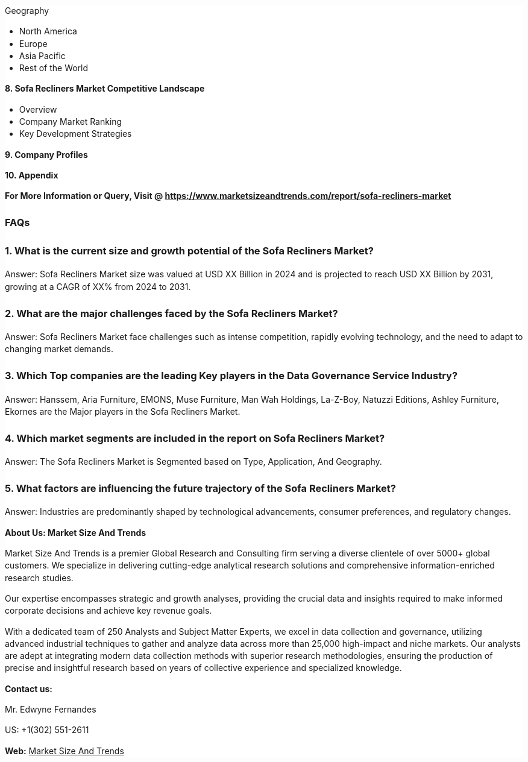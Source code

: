 Geography</span></strong></p></div><div class="" data-test-id=""><ul><li><span class="">North America</span></li><li><span class="">Europe</span></li><li><span class="">Asia Pacific</span></li><li><span class="">Rest of the World</span></li></ul></div><div class="" data-test-id=""><p><strong><span class="">8. Sofa Recliners Market Competitive Landscape</span></strong></p></div><div class="" data-test-id=""><ul><li><span class="">Overview</span></li><li><span class="">Company Market Ranking</span></li><li><span class="">Key Development Strategies</span></li></ul></div><div class="" data-test-id=""><p><strong><span class="">9. Company Profiles</span></strong></p></div><div class="" data-test-id=""><p><strong><span class="">10. Appendix</span></strong></p></div><div class="" data-test-id=""><p><strong><span class="">For More Information or Query, Visit @ <a href="https://www.marketsizeandtrends.com/report/sofa-recliners-market" target="_blank">https://www.marketsizeandtrends.com/report/sofa-recliners-market</a></span></strong></p></div><div class="" data-test-id=""><div class="article-main__content" data-test-id="publishing-text-block"><h3><strong><span class="">FAQs</span></strong></h3></div><div class="article-main__content" data-test-id="publishing-text-block"><h3><span class="">1. What is the current size and growth potential of the Sofa Recliners Market?</span></h3></div><div class="article-main__content" data-test-id="publishing-text-block"><p><span class="font-[700]">Answer</span><span class="">: Sofa Recliners Market size was valued at USD XX Billion in 2024 and is projected to reach USD XX Billion by 2031, growing at a CAGR of XX% from 2024 to 2031.</span></p></div><div class="article-main__content" data-test-id="publishing-text-block"><h3><span class="">2. What are the major challenges faced by the Sofa Recliners Market?</span></h3></div><div class="article-main__content" data-test-id="publishing-text-block"><p><span class="font-[700]">Answer</span><span class="">: Sofa Recliners Market face challenges such as intense competition, rapidly evolving technology, and the need to adapt to changing market demands.</span></p></div><div class="article-main__content" data-test-id="publishing-text-block"><h3><span class="">3. Which Top companies are the leading Key players in the Data Governance Service Industry?</span></h3></div><div class="article-main__content" data-test-id="publishing-text-block"><p><span class="font-[700]">Answer</span><span class="">: Hanssem, Aria Furniture, EMONS, Muse Furniture, Man Wah Holdings, La-Z-Boy, Natuzzi Editions, Ashley Furniture, Ekornes are the Major players in the Sofa Recliners Market.</span></p></div><div class="article-main__content" data-test-id="publishing-text-block"><h3><span class="">4. Which market segments are included in the report on Sofa Recliners Market?</span></h3></div><div class="article-main__content" data-test-id="publishing-text-block"><p><span class="font-[700]">Answer</span><span class="">: The Sofa Recliners Market is Segmented based on Type, Application, And Geography.</span></p></div><div class="article-main__content" data-test-id="publishing-text-block"><h3><span class="">5. What factors are influencing the future trajectory of the Sofa Recliners Market?</span></h3></div><div class="article-main__content" data-test-id="publishing-text-block"><p><span class="font-[700]">Answer:</span><span class="">&nbsp;Industries are predominantly shaped by technological advancements, consumer preferences, and regulatory changes.</span></p></div><p><strong><span class="">About Us: Market Size And Trends</span></strong></p></div><div class="" data-test-id=""><p><span class="">Market Size And Trends is a premier Global Research and Consulting firm serving a diverse clientele of over 5000+ global customers. We specialize in delivering cutting-edge analytical research solutions and comprehensive information-enriched research studies.</span></p></div><div class="" data-test-id=""><p><span class="">Our expertise encompasses strategic and growth analyses, providing the crucial data and insights required to make informed corporate decisions and achieve key revenue goals.</span></p></div><div class="" data-test-id=""><p><span class="">With a dedicated team of 250 Analysts and Subject Matter Experts, we excel in data collection and governance, utilizing advanced industrial techniques to gather and analyze data across more than 25,000 high-impact and niche markets. Our analysts are adept at integrating modern data collection methods with superior research methodologies, ensuring the production of precise and insightful research based on years of collective experience and specialized knowledge.</span></p></div><div class="" data-test-id=""><p><strong><span class="">Contact us:</span></strong></p></div><div class="" data-test-id=""><p><span class="">Mr. Edwyne Fernandes</span></p></div><div class="" data-test-id=""><p><span class="">US: +1(302) 551-2611<br /></span></p><p><span class=""><strong>Web:</strong> <a href="https://www.marketsizeandtrends.com/" target="_blank">Market Size And Trends</a></span></p></div>
